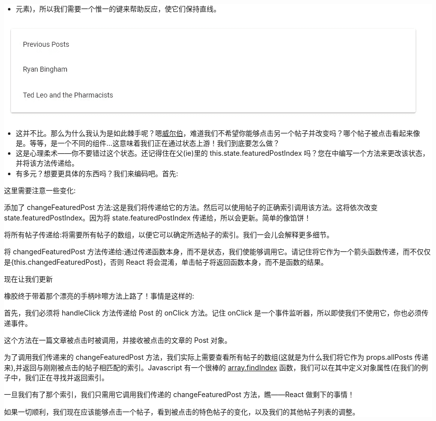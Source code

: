 *   元素)，所以我们需要一个惟一的键来帮助反应，使它们保持直线。

![](img/0aee23a6b0cc8137714de5068a61d532.png)

*   这并不比。那么为什么我认为是如此棘手呢？嗯[威尔伯](https://en.wikipedia.org/wiki/Mister_Ed)，难道我们不希望你能够点击另一个帖子并改变吗？哪个帖子被点击看起来像是。等等，是一个不同的组件…这意味着我们正在通过状态上游！我们到底要怎么做？
*   这是心理柔术——你不要错过这个状态。还记得住在父(ie)里的 this.state.featuredPostIndex 吗？您在中编写一个方法来更改该状态，并将该方法传递给。
*   有多元？想要更具体的东西吗？我们来编码吧。首先:

这里需要注意一些变化:

添加了 changeFeaturedPost 方法:这是我们将传递给它的方法。然后可以使用帖子的正确索引调用该方法。这将依次改变 state.featuredPostIndex。因为将 state.featuredPostIndex 传递给，所以会更新。简单的像馅饼！

将所有帖子传递给:将需要所有帖子的数组，以便它可以确定所选帖子的索引。我们一会儿会解释更多细节。

将 changedFeaturedPost 方法传递给:通过传递函数本身，而不是状态，我们使能够调用它。请记住将它作为一个箭头函数传递，而不仅仅是{this.changedFeaturedPost}，否则 React 将会混淆，单击帖子将返回函数本身，而不是函数的结果。

现在让我们更新

橡胶终于带着那个漂亮的手柄咔嚓方法上路了！事情是这样的:

首先，我们必须将 handleClick 方法传递给 Post 的 onClick 方法。记住 onClick 是一个事件监听器，所以即使我们不使用它，你也必须传递事件。

这个方法在一篇文章被点击时被调用，并接收被点击的文章的 Post 对象。

为了调用我们传递来的 changeFeaturedPost 方法，我们实际上需要查看所有帖子的数组(这就是为什么我们将它作为 props.allPosts 传递来),并返回与刚刚被点击的帖子相匹配的索引。Javascript 有一个很棒的 [array.findIndex](https://developer.mozilla.org/en-US/docs/Web/JavaScript/Reference/Global_Objects/Array/findIndex) 函数，我们可以在其中定义对象属性(在我们的例子中，我们正在寻找并返回索引。

一旦我们有了那个索引，我们只需用它调用我们传递的 changeFeaturedPost 方法，瞧——React 做剩下的事情！

如果一切顺利，我们现在应该能够点击一个帖子，看到被点击的特色帖子的变化，以及我们的其他帖子列表的调整。
